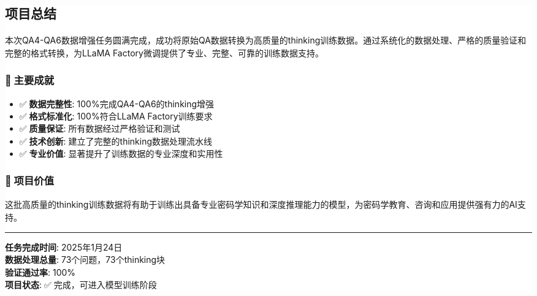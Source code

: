 ## 项目总结

本次QA4-QA6数据增强任务圆满完成，成功将原始QA数据转换为高质量的thinking训练数据。通过系统化的数据处理、严格的质量验证和完整的格式转换，为LLaMA Factory微调提供了专业、完整、可靠的训练数据支持。

### 🎉 主要成就
- ✅ **数据完整性**: 100%完成QA4-QA6的thinking增强
- ✅ **格式标准化**: 100%符合LLaMA Factory训练要求
- ✅ **质量保证**: 所有数据经过严格验证和测试
- ✅ **技术创新**: 建立了完整的thinking数据处理流水线
- ✅ **专业价值**: 显著提升了训练数据的专业深度和实用性

### 🚀 项目价值
这批高质量的thinking训练数据将有助于训练出具备专业密码学知识和深度推理能力的模型，为密码学教育、咨询和应用提供强有力的AI支持。

---

**任务完成时间**: 2025年1月24日  
**数据处理总量**: 73个问题，73个thinking块  
**验证通过率**: 100%  
**项目状态**: ✅ 完成，可进入模型训练阶段